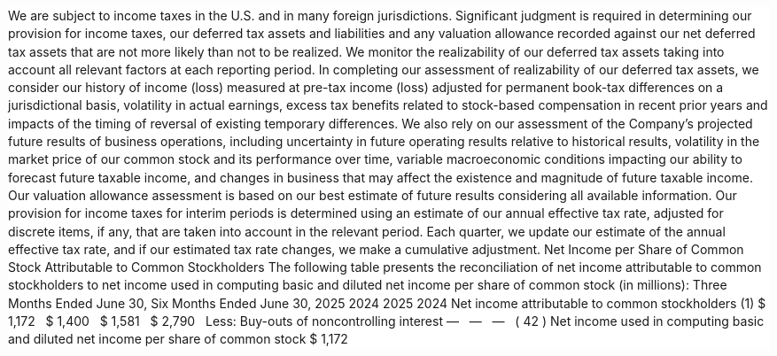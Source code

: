 We are subject to income taxes in the U.S. and in many foreign jurisdictions. Significant judgment is required in determining our provision for income taxes, our deferred tax assets and liabilities and any valuation allowance recorded against our net deferred tax assets that are not more likely than not to be realized. We monitor the realizability of our deferred tax assets taking into account all relevant factors at each reporting period. In completing our assessment of realizability of our deferred tax assets, we consider our history of income (loss) measured at pre-tax income (loss) adjusted for permanent book-tax differences on a jurisdictional basis, volatility in actual earnings, excess tax benefits related to stock-based compensation in recent prior years and impacts of the timing of reversal of existing temporary differences. We also rely on our assessment of the Company’s projected future results of business operations, including uncertainty in future operating results relative to historical results, volatility in the market price of our common stock and its performance over time, variable macroeconomic conditions impacting our ability to forecast future taxable income, and changes in business that may affect the existence and magnitude of future taxable income. Our valuation allowance assessment is based on our best estimate of future results considering all available information.
Our provision for income taxes for interim periods is determined using an estimate of our annual effective tax rate, adjusted for discrete items, if any, that are taken into account in the relevant period. Each quarter, we update our estimate of the annual effective tax rate, and if our estimated tax rate changes, we make a cumulative adjustment.
Net Income per Share of Common Stock Attributable to Common Stockholders
The following table presents the reconciliation of net income attributable to common stockholders to net income used in computing basic and diluted net income per share of common stock (in millions):
Three Months Ended June 30,
Six Months Ended June 30,
2025
2024
2025
2024
Net income attributable to common stockholders (1)
$
1,172
 
$
1,400
 
$
1,581
 
$
2,790
 
Less: Buy-outs of noncontrolling interest
—
 
—
 
—
 
(
42
)
Net income used in computing basic and diluted net income per share of common stock
$
1,172
 